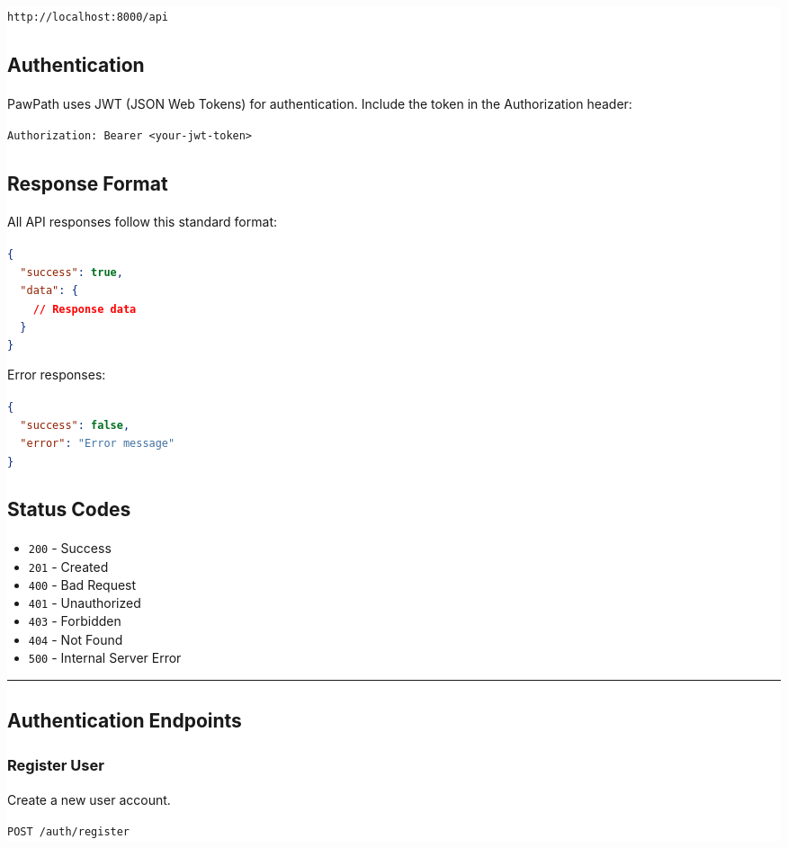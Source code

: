 ```
http://localhost:8000/api
```

## Authentication

PawPath uses JWT (JSON Web Tokens) for authentication. Include the token in the Authorization header:

```
Authorization: Bearer <your-jwt-token>
```

## Response Format

All API responses follow this standard format:

```json
{
  "success": true,
  "data": {
    // Response data
  }
}
```

Error responses:

```json
{
  "success": false,
  "error": "Error message"
}
```

## Status Codes

- `200` - Success
- `201` - Created
- `400` - Bad Request
- `401` - Unauthorized
- `403` - Forbidden
- `404` - Not Found
- `500` - Internal Server Error

---

## Authentication Endpoints

### Register User

Create a new user account.

```http
POST /auth/register
```
